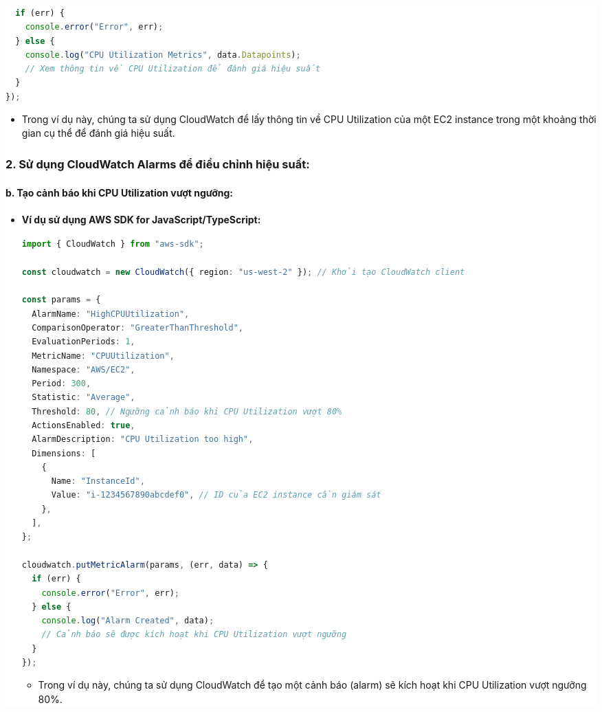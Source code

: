   ```typescript
    if (err) {
      console.error("Error", err);
    } else {
      console.log("CPU Utilization Metrics", data.Datapoints);
      // Xem thông tin về CPU Utilization để đánh giá hiệu suất
    }
  });
  ```
  - Trong ví dụ này, chúng ta sử dụng CloudWatch để lấy thông tin về CPU Utilization của một EC2 instance trong một khoảng thời gian cụ thể để đánh giá hiệu suất.

### 2. Sử dụng CloudWatch Alarms để điều chỉnh hiệu suất:

#### b. Tạo cảnh báo khi CPU Utilization vượt ngưỡng:

- **Ví dụ sử dụng AWS SDK for JavaScript/TypeScript:**
  ```typescript
  import { CloudWatch } from "aws-sdk";

  const cloudwatch = new CloudWatch({ region: "us-west-2" }); // Khởi tạo CloudWatch client

  const params = {
    AlarmName: "HighCPUUtilization",
    ComparisonOperator: "GreaterThanThreshold",
    EvaluationPeriods: 1,
    MetricName: "CPUUtilization",
    Namespace: "AWS/EC2",
    Period: 300,
    Statistic: "Average",
    Threshold: 80, // Ngưỡng cảnh báo khi CPU Utilization vượt 80%
    ActionsEnabled: true,
    AlarmDescription: "CPU Utilization too high",
    Dimensions: [
      {
        Name: "InstanceId",
        Value: "i-1234567890abcdef0", // ID của EC2 instance cần giám sát
      },
    ],
  };

  cloudwatch.putMetricAlarm(params, (err, data) => {
    if (err) {
      console.error("Error", err);
    } else {
      console.log("Alarm Created", data);
      // Cảnh báo sẽ được kích hoạt khi CPU Utilization vượt ngưỡng
    }
  });
  ```
  - Trong ví dụ này, chúng ta sử dụng CloudWatch để tạo một cảnh báo (alarm) sẽ kích hoạt khi CPU Utilization vượt ngưỡng 80%.

